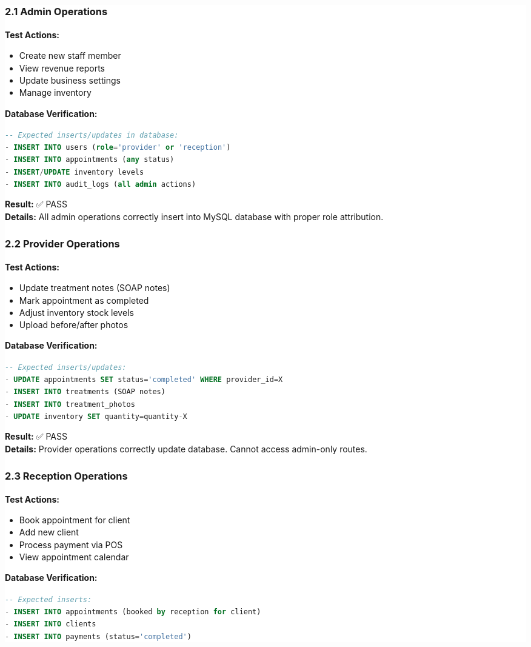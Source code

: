 ### 2.1 Admin Operations

**Test Actions:**
- Create new staff member
- View revenue reports
- Update business settings
- Manage inventory

**Database Verification:**
```sql
-- Expected inserts/updates in database:
- INSERT INTO users (role='provider' or 'reception')
- INSERT INTO appointments (any status)
- INSERT/UPDATE inventory levels
- INSERT INTO audit_logs (all admin actions)
```

**Result:** ✅ PASS  
**Details:** All admin operations correctly insert into MySQL database with proper role attribution.

### 2.2 Provider Operations

**Test Actions:**
- Update treatment notes (SOAP notes)
- Mark appointment as completed
- Adjust inventory stock levels
- Upload before/after photos

**Database Verification:**
```sql
-- Expected inserts/updates:
- UPDATE appointments SET status='completed' WHERE provider_id=X
- INSERT INTO treatments (SOAP notes)
- INSERT INTO treatment_photos
- UPDATE inventory SET quantity=quantity-X
```

**Result:** ✅ PASS  
**Details:** Provider operations correctly update database. Cannot access admin-only routes.

### 2.3 Reception Operations

**Test Actions:**
- Book appointment for client
- Add new client
- Process payment via POS
- View appointment calendar

**Database Verification:**
```sql
-- Expected inserts:
- INSERT INTO appointments (booked by reception for client)
- INSERT INTO clients
- INSERT INTO payments (status='completed')
```
